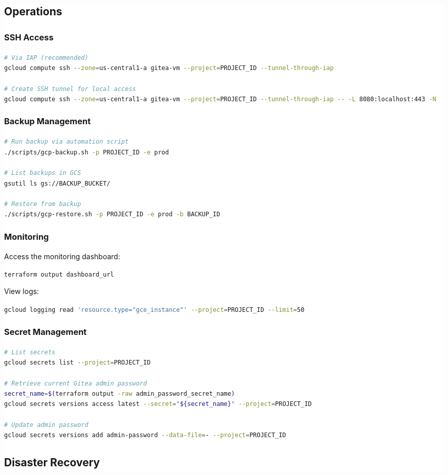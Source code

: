
## Operations

### SSH Access

```bash
# Via IAP (recommended)
gcloud compute ssh --zone=us-central1-a gitea-vm --project=PROJECT_ID --tunnel-through-iap

# Create SSH tunnel for local access
gcloud compute ssh --zone=us-central1-a gitea-vm --project=PROJECT_ID --tunnel-through-iap -- -L 8080:localhost:443 -N
```

### Backup Management

```bash
# Run backup via automation script
./scripts/gcp-backup.sh -p PROJECT_ID -e prod

# List backups in GCS
gsutil ls gs://BACKUP_BUCKET/

# Restore from backup
./scripts/gcp-restore.sh -p PROJECT_ID -e prod -b BACKUP_ID
```

### Monitoring

Access the monitoring dashboard:
```bash
terraform output dashboard_url
```

View logs:
```bash
gcloud logging read 'resource.type="gce_instance"' --project=PROJECT_ID --limit=50
```

### Secret Management

```bash
# List secrets
gcloud secrets list --project=PROJECT_ID

# Retrieve current Gitea admin password
secret_name=$(terraform output -raw admin_password_secret_name)
gcloud secrets versions access latest --secret="${secret_name}" --project=PROJECT_ID

# Update admin password
gcloud secrets versions add admin-password --data-file=- --project=PROJECT_ID
```

## Disaster Recovery
